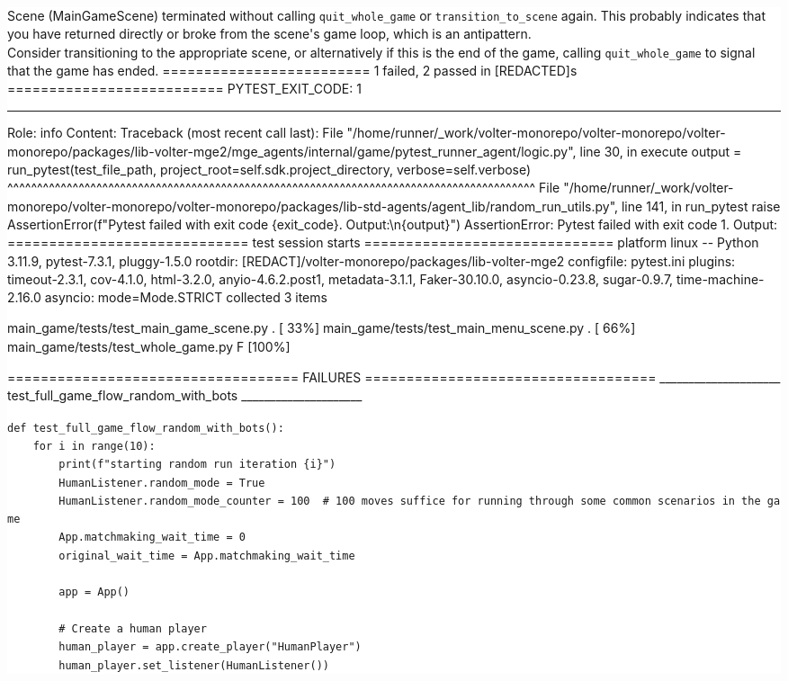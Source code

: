 Scene (MainGameScene) terminated without calling `quit_whole_game` or `transition_to_scene` again.  This 
probably indicates that you have returned directly or broke from the scene's game loop, which is an antipattern.  
Consider transitioning to the appropriate scene, or alternatively if this is the end of the game, calling 
`quit_whole_game` to signal that the game has ended.
========================= 1 failed, 2 passed in [REDACTED]s ==========================
PYTEST_EXIT_CODE: 1

__________________
Role: info
Content: Traceback (most recent call last):
  File "/home/runner/_work/volter-monorepo/volter-monorepo/volter-monorepo/packages/lib-volter-mge2/mge_agents/internal/game/pytest_runner_agent/logic.py", line 30, in execute
    output = run_pytest(test_file_path, project_root=self.sdk.project_directory, verbose=self.verbose)
             ^^^^^^^^^^^^^^^^^^^^^^^^^^^^^^^^^^^^^^^^^^^^^^^^^^^^^^^^^^^^^^^^^^^^^^^^^^^^^^^^^^^^^^^^^
  File "/home/runner/_work/volter-monorepo/volter-monorepo/volter-monorepo/packages/lib-std-agents/agent_lib/random_run_utils.py", line 141, in run_pytest
    raise AssertionError(f"Pytest failed with exit code {exit_code}. Output:\n{output}")
AssertionError: Pytest failed with exit code 1. Output:
============================= test session starts ==============================
platform linux -- Python 3.11.9, pytest-7.3.1, pluggy-1.5.0
rootdir: [REDACT]/volter-monorepo/packages/lib-volter-mge2
configfile: pytest.ini
plugins: timeout-2.3.1, cov-4.1.0, html-3.2.0, anyio-4.6.2.post1, metadata-3.1.1, Faker-30.10.0, asyncio-0.23.8, sugar-0.9.7, time-machine-2.16.0
asyncio: mode=Mode.STRICT
collected 3 items

main_game/tests/test_main_game_scene.py .                                [ 33%]
main_game/tests/test_main_menu_scene.py .                                [ 66%]
main_game/tests/test_whole_game.py F                                     [100%]

=================================== FAILURES ===================================
_____________________ test_full_game_flow_random_with_bots _____________________

    def test_full_game_flow_random_with_bots():
        for i in range(10):
            print(f"starting random run iteration {i}")
            HumanListener.random_mode = True
            HumanListener.random_mode_counter = 100  # 100 moves suffice for running through some common scenarios in the game
            App.matchmaking_wait_time = 0
            original_wait_time = App.matchmaking_wait_time
    
            app = App()
    
            # Create a human player
            human_player = app.create_player("HumanPlayer")
            human_player.set_listener(HumanListener())
    